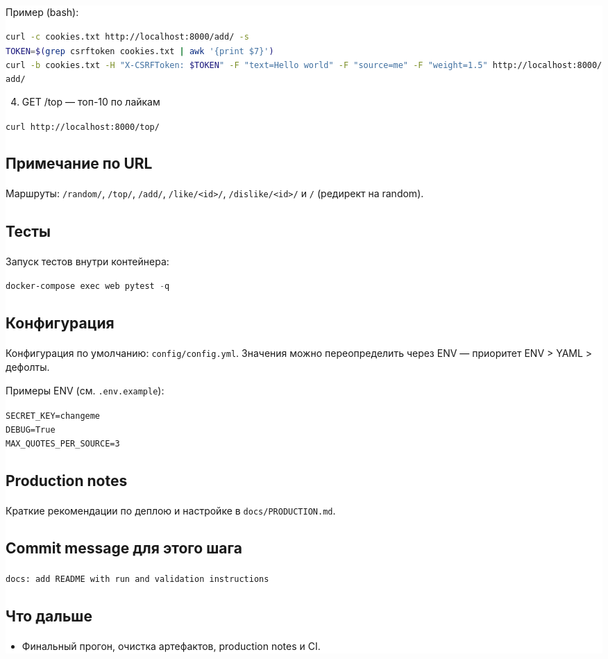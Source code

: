 Пример (bash):
```bash
curl -c cookies.txt http://localhost:8000/add/ -s
TOKEN=$(grep csrftoken cookies.txt | awk '{print $7}')
curl -b cookies.txt -H "X-CSRFToken: $TOKEN" -F "text=Hello world" -F "source=me" -F "weight=1.5" http://localhost:8000/add/
```

4) GET /top — топ-10 по лайкам

```bash
curl http://localhost:8000/top/
```

Примечание по URL
-----------------
Маршруты: `/random/`, `/top/`, `/add/`, `/like/<id>/`, `/dislike/<id>/` и `/` (редирект на random).

Тесты
-----
Запуск тестов внутри контейнера:

```powershell
docker-compose exec web pytest -q
```

Конфигурация
-----------
Конфигурация по умолчанию: `config/config.yml`. Значения можно переопределить через ENV — приоритет ENV > YAML > дефолты.

Примеры ENV (см. `.env.example`):

```text
SECRET_KEY=changeme
DEBUG=True
MAX_QUOTES_PER_SOURCE=3
```

Production notes
----------------
Краткие рекомендации по деплою и настройке в `docs/PRODUCTION.md`.

Commit message для этого шага
----------------------------
`docs: add README with run and validation instructions`

Что дальше
----------
- Финальный прогон, очистка артефактов, production notes и CI. 
